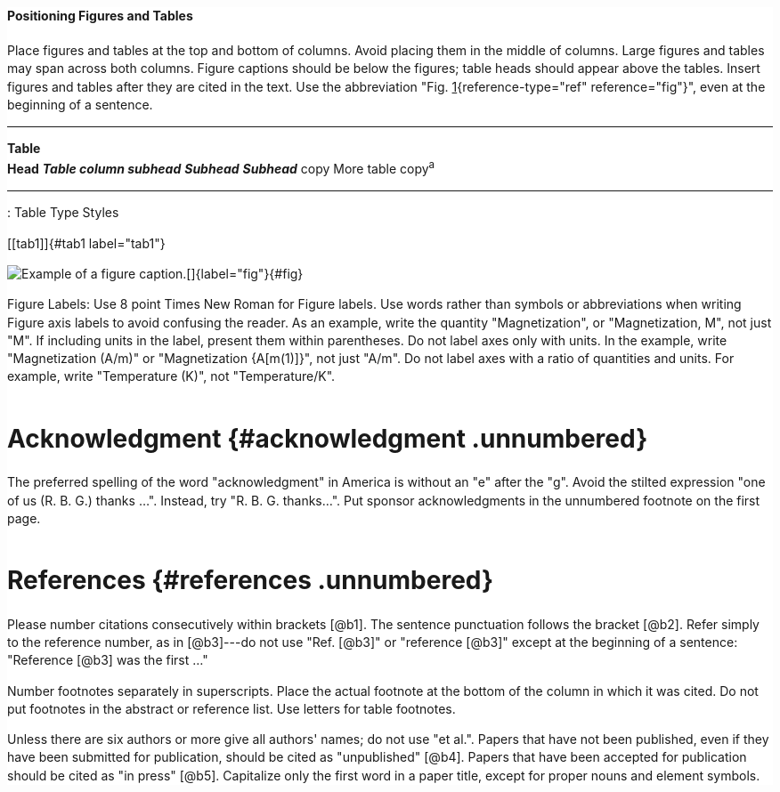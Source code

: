 #### Positioning Figures and Tables

Place figures and tables at the top and bottom of columns. Avoid placing
them in the middle of columns. Large figures and tables may span across
both columns. Figure captions should be below the figures; table heads
should appear above the tables. Insert figures and tables after they are
cited in the text. Use the abbreviation
"Fig. [1](#fig){reference-type="ref" reference="fig"}", even at the
beginning of a sentence.

  ----------- -------------------------------- --------------- ---------------
   **Table**                                                   
   **Head**      ***Table column subhead***     ***Subhead***   ***Subhead***
     copy      More table copy$^{\mathrm{a}}$                  
                                                               
  ----------- -------------------------------- --------------- ---------------

  : Table Type Styles

[\[tab1\]]{#tab1 label="tab1"}

![Example of a figure caption.[]{label="fig"}](fig1.png){#fig}

Figure Labels: Use 8 point Times New Roman for Figure labels. Use words
rather than symbols or abbreviations when writing Figure axis labels to
avoid confusing the reader. As an example, write the quantity
"Magnetization", or "Magnetization, M", not just "M". If including units
in the label, present them within parentheses. Do not label axes only
with units. In the example, write "Magnetization (A/m)" or
"Magnetization {A\[m(1)\]}", not just "A/m". Do not label axes with a
ratio of quantities and units. For example, write "Temperature (K)", not
"Temperature/K".

Acknowledgment {#acknowledgment .unnumbered}
==============

The preferred spelling of the word "acknowledgment" in America is
without an "e" after the "g". Avoid the stilted expression "one of us
(R. B. G.) thanks $\ldots$". Instead, try "R. B. G. thanks$\ldots$". Put
sponsor acknowledgments in the unnumbered footnote on the first page.

References {#references .unnumbered}
==========

Please number citations consecutively within brackets [@b1]. The
sentence punctuation follows the bracket [@b2]. Refer simply to the
reference number, as in [@b3]---do not use "Ref. [@b3]" or "reference
[@b3]" except at the beginning of a sentence: "Reference [@b3] was the
first $\ldots$"

Number footnotes separately in superscripts. Place the actual footnote
at the bottom of the column in which it was cited. Do not put footnotes
in the abstract or reference list. Use letters for table footnotes.

Unless there are six authors or more give all authors' names; do not use
"et al.". Papers that have not been published, even if they have been
submitted for publication, should be cited as "unpublished" [@b4].
Papers that have been accepted for publication should be cited as "in
press" [@b5]. Capitalize only the first word in a paper title, except
for proper nouns and element symbols.


[^1]: Identify applicable funding agency here. If none, delete this.